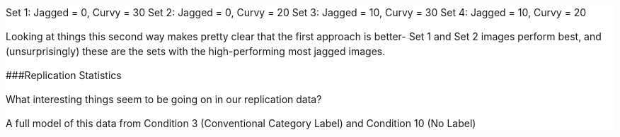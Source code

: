 Set 1: Jagged = 0, Curvy = 30
Set 2: Jagged = 0, Curvy = 20
Set 3: Jagged = 10, Curvy = 30
Set 4: Jagged = 10, Curvy = 20

Looking at things this second way makes pretty clear that the first approach is better- Set 1 and Set 2 images perform best, and (unsurprisingly) these are the sets with the high-performing most jagged images.

###Replication Statistics

What interesting things seem to be going on in our replication data?

A full model of this data from Condition 3 (Conventional Category Label) and Condition 10 (No Label) 













